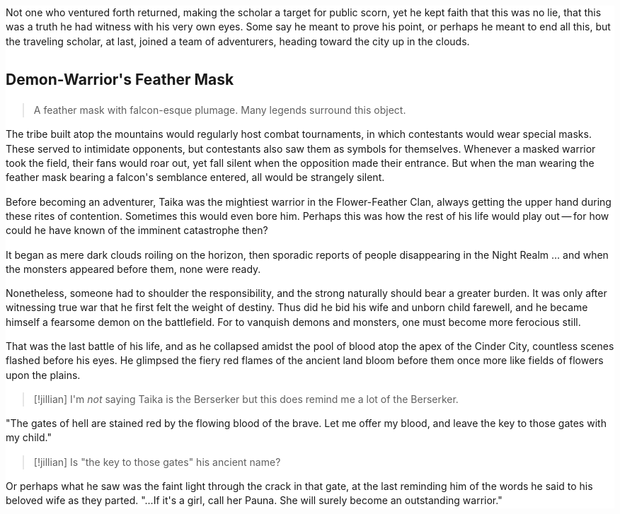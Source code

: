 Not one who ventured forth returned, making the scholar a target for public scorn, yet he kept faith that this was no lie, that this was a truth he had witness with his very own eyes. Some say he meant to prove his point, or perhaps he meant to end all this, but the traveling scholar, at last, joined a team of adventurers, heading toward the city up in the clouds.

## Demon-Warrior's Feather Mask
>A feather mask with falcon-esque plumage. Many legends surround this object.

The tribe built atop the mountains would regularly host combat tournaments, in which contestants would wear special masks. These served to intimidate opponents, but contestants also saw them as symbols for themselves. Whenever a masked warrior took the field, their fans would roar out, yet fall silent when the opposition made their entrance. But when the man wearing the feather mask bearing a falcon's semblance entered, all would be strangely silent.

Before becoming an adventurer, Taika was the mightiest warrior in the Flower-Feather Clan, always getting the upper hand during these rites of contention. Sometimes this would even bore him. Perhaps this was how the rest of his life would play out — for how could he have known of the imminent catastrophe then?

It began as mere dark clouds roiling on the horizon, then sporadic reports of people disappearing in the Night Realm ... and when the monsters appeared before them, none were ready.

Nonetheless, someone had to shoulder the responsibility, and the strong naturally should bear a greater burden. It was only after witnessing true war that he first felt the weight of destiny. Thus did he bid his wife and unborn child farewell, and he became himself a fearsome demon on the battlefield. For to vanquish demons and monsters, one must become more ferocious still.

That was the last battle of his life, and as he collapsed amidst the pool of blood atop the apex of the Cinder City, countless scenes flashed before his eyes. He glimpsed the fiery red flames of the ancient land bloom before them once more like fields of flowers upon the plains.

> [!jillian] 
> I'm *not* saying Taika is the Berserker but this does remind me a lot of the Berserker.

"The gates of hell are stained red by the flowing blood of the brave. Let me offer my blood, and leave the key to those gates with my child." 

> [!jillian]
> Is "the key to those gates" his ancient name?

Or perhaps what he saw was the faint light through the crack in that gate, at the last reminding him of the words he said to his beloved wife as they parted. "...If it's a girl, call her Pauna. She will surely become an outstanding warrior."